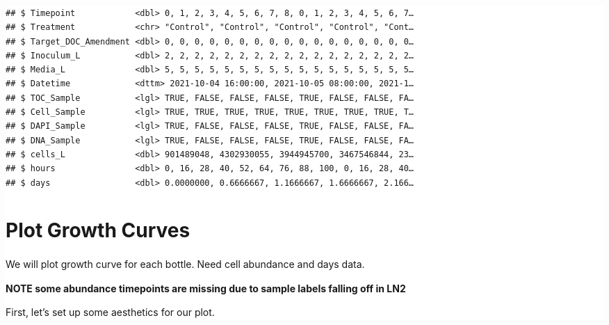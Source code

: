     ## $ Timepoint            <dbl> 0, 1, 2, 3, 4, 5, 6, 7, 8, 0, 1, 2, 3, 4, 5, 6, 7…
    ## $ Treatment            <chr> "Control", "Control", "Control", "Control", "Cont…
    ## $ Target_DOC_Amendment <dbl> 0, 0, 0, 0, 0, 0, 0, 0, 0, 0, 0, 0, 0, 0, 0, 0, 0…
    ## $ Inoculum_L           <dbl> 2, 2, 2, 2, 2, 2, 2, 2, 2, 2, 2, 2, 2, 2, 2, 2, 2…
    ## $ Media_L              <dbl> 5, 5, 5, 5, 5, 5, 5, 5, 5, 5, 5, 5, 5, 5, 5, 5, 5…
    ## $ Datetime             <dttm> 2021-10-04 16:00:00, 2021-10-05 08:00:00, 2021-1…
    ## $ TOC_Sample           <lgl> TRUE, FALSE, FALSE, FALSE, TRUE, FALSE, FALSE, FA…
    ## $ Cell_Sample          <lgl> TRUE, TRUE, TRUE, TRUE, TRUE, TRUE, TRUE, TRUE, T…
    ## $ DAPI_Sample          <lgl> TRUE, FALSE, FALSE, FALSE, TRUE, FALSE, FALSE, FA…
    ## $ DNA_Sample           <lgl> TRUE, FALSE, FALSE, FALSE, TRUE, FALSE, FALSE, FA…
    ## $ cells_L              <dbl> 901489048, 4302930055, 3944945700, 3467546844, 23…
    ## $ hours                <dbl> 0, 16, 28, 40, 52, 64, 76, 88, 100, 0, 16, 28, 40…
    ## $ days                 <dbl> 0.0000000, 0.6666667, 1.1666667, 1.6666667, 2.166…

# Plot Growth Curves

We will plot growth curve for each bottle. Need cell abundance and days
data.

**NOTE some abundance timepoints are missing due to sample labels
falling off in LN2**

First, let’s set up some aesthetics for our plot.
